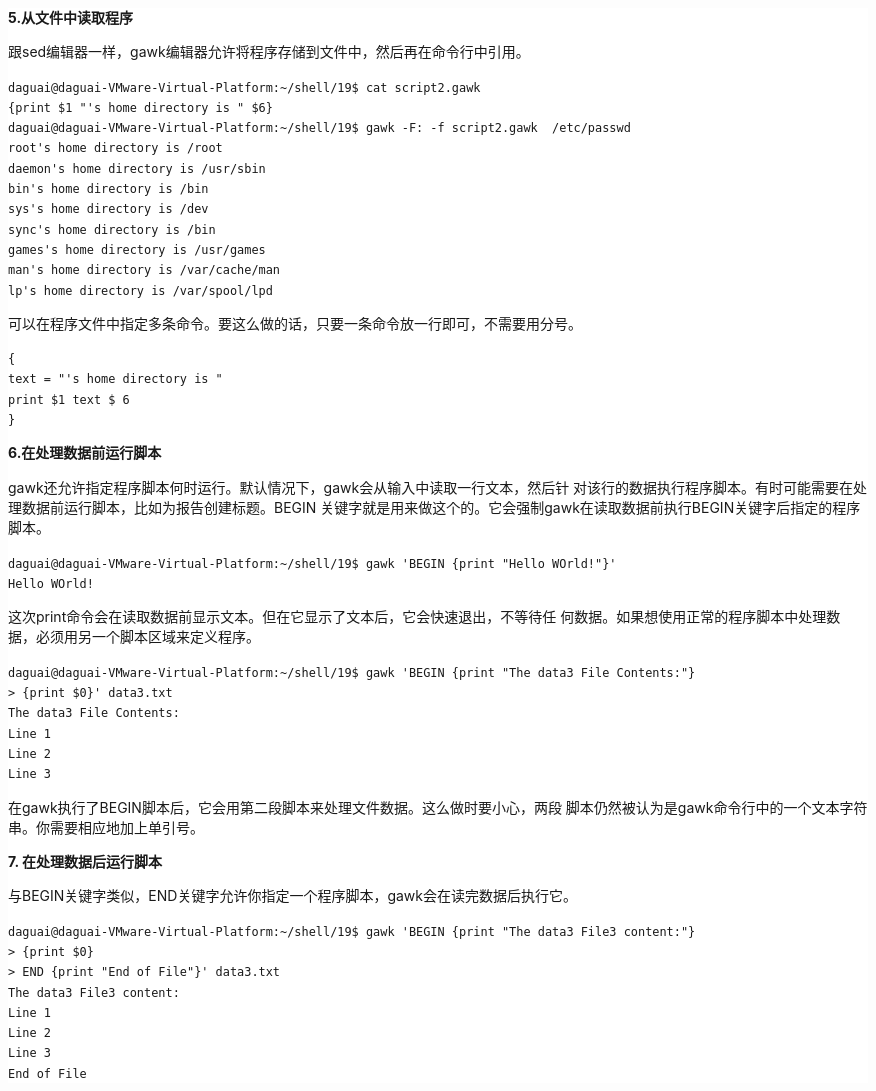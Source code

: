 **5.从文件中读取程序**

跟sed编辑器一样，gawk编辑器允许将程序存储到文件中，然后再在命令行中引用。

```shell
daguai@daguai-VMware-Virtual-Platform:~/shell/19$ cat script2.gawk 
{print $1 "'s home directory is " $6}
daguai@daguai-VMware-Virtual-Platform:~/shell/19$ gawk -F: -f script2.gawk  /etc/passwd
root's home directory is /root
daemon's home directory is /usr/sbin
bin's home directory is /bin
sys's home directory is /dev
sync's home directory is /bin
games's home directory is /usr/games
man's home directory is /var/cache/man
lp's home directory is /var/spool/lpd
```

可以在程序文件中指定多条命令。要这么做的话，只要一条命令放一行即可，不需要用分号。

```shell
{
text = "'s home directory is "
print $1 text $ 6
}
```

**6.在处理数据前运行脚本**

gawk还允许指定程序脚本何时运行。默认情况下，gawk会从输入中读取一行文本，然后针 对该行的数据执行程序脚本。有时可能需要在处理数据前运行脚本，比如为报告创建标题。BEGIN 关键字就是用来做这个的。它会强制gawk在读取数据前执行BEGIN关键字后指定的程序脚本。

```shell
daguai@daguai-VMware-Virtual-Platform:~/shell/19$ gawk 'BEGIN {print "Hello WOrld!"}'
Hello WOrld!

```

这次print命令会在读取数据前显示文本。但在它显示了文本后，它会快速退出，不等待任 何数据。如果想使用正常的程序脚本中处理数据，必须用另一个脚本区域来定义程序。

```shell
daguai@daguai-VMware-Virtual-Platform:~/shell/19$ gawk 'BEGIN {print "The data3 File Contents:"}
> {print $0}' data3.txt
The data3 File Contents:
Line 1
Line 2
Line 3

```

在gawk执行了BEGIN脚本后，它会用第二段脚本来处理文件数据。这么做时要小心，两段 脚本仍然被认为是gawk命令行中的一个文本字符串。你需要相应地加上单引号。

**7. 在处理数据后运行脚本**

与BEGIN关键字类似，END关键字允许你指定一个程序脚本，gawk会在读完数据后执行它。

```shell
daguai@daguai-VMware-Virtual-Platform:~/shell/19$ gawk 'BEGIN {print "The data3 File3 content:"}
> {print $0}
> END {print "End of File"}' data3.txt
The data3 File3 content:
Line 1
Line 2
Line 3
End of File
```

